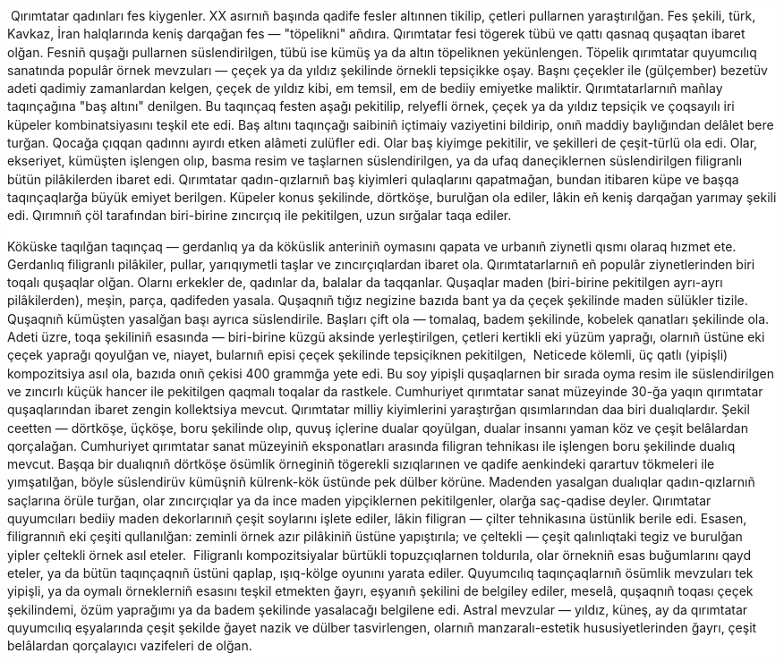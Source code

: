  Qırımtatar qadınları fes kiygenler.
XX asırnıñ başında qadife fesler altınnen tikilip, çetleri pullarnen yaraştırılğan.
Fes şekili, türk, Kavkaz, İran halqlarında keniş darqağan fes — "töpelikni" añdıra.
Qırımtatar fesi tögerek tübü ve qattı qasnaq quşaqtan ibaret olğan.
Fesniñ quşağı pullarnen süslendirilgen, tübü ise kümüş ya da altın töpeliknen yekünlengen.
Töpelik qırımtatar quyumcılıq sanatında populâr örnek mevzuları — çeçek ya da yıldız şekilinde örnekli tepsiçikke oşay.
Başnı çeçekler ile (gülçember) bezetüv adeti qadimiy zamanlardan kelgen, çeçek de yıldız kibi, em temsil, em de bediiy emiyetke maliktir.
Qırımtatarlarnıñ mañlay taqınçağına "baş altını" denilgen.
Bu taqınçaq festen aşağı pekitilip, relyefli örnek, çeçek ya da yıldız tepsiçik ve çoqsayılı iri küpeler kombinatsiyasını teşkil ete edi.
Baş altını taqınçağı saibiniñ içtimaiy vaziyetini bildirip, onıñ maddiy baylığından delâlet bere turğan.
Qocağa çıqqan qadınnı ayırdı etken alâmeti zulüfler edi.
Olar baş kiyimge pekitilir, ve şekilleri de çeşit-türlü ola edi.
Olar, ekseriyet, kümüşten işlengen olıp, basma resim ve taşlarnen süslendirilgen, ya da ufaq daneçiklernen süslendirilgen filigranlı bütün pilâkilerden ibaret edi.
Qırımtatar qadın-qızlarnıñ baş kiyimleri qulaqlarını qapatmağan, bundan itibaren küpe ve başqa taqınçaqlarğa büyük emiyet berilgen.
Küpeler konus şekilinde, dörtköşe, burulğan ola ediler, lâkin eñ keniş darqağan yarımay şekili edi.
Qırımnıñ çöl tarafından biri-birine zıncırçıq ile pekitilgen, uzun sırğalar taqa ediler.

Köküske taqılğan taqınçaq — gerdanlıq ya da köküslik anteriniñ oymasını qapata ve urbanıñ ziynetli qısmı olaraq hızmet ete.
Gerdanlıq filigranlı pilâkiler, pullar, yarıqıymetli taşlar ve zıncırçıqlardan ibaret ola.
Qırımtatarlarnıñ eñ populâr ziynetlerinden biri toqalı quşaqlar olğan.
Olarnı erkekler de, qadınlar da, balalar da taqqanlar.
Quşaqlar maden (biri-birine pekitilgen ayrı-ayrı pilâkilerden), meşin, parça, qadifeden yasala.
Quşaqnıñ tığız negizine bazıda bant ya da çeçek şekilinde maden sülükler tizile.
Quşaqnıñ kümüşten yasalğan başı ayrıca süslendirile.
Başları çift ola — tomalaq, badem şekilinde, kobelek qanatları şekilinde ola.
Adeti üzre, toqa şekiliniñ esasında — biri-birine küzgü aksinde yerleştirilgen, çetleri kertikli eki yüzüm yaprağı, olarnıñ üstüne eki çeçek yaprağı qoyulğan ve, niayet, bularnıñ episi çeçek şekilinde tepsiçiknen pekitilgen,
 Neticede kölemli, üç qatlı (yipişli) kompozitsiya asıl ola, bazıda onıñ çekisi 400 grammğa yete edi.
Bu soy yipişli quşaqlarnen bir sırada oyma resim ile süslendirilgen ve zıncırlı küçük hancer ile pekitilgen qaqmalı toqalar da rastkele.
Cumhuriyet qırımtatar sanat müzeyinde 30-ğa yaqın qırımtatar quşaqlarından ibaret zengin kollektsiya mevcut.
Qırımtatar milliy kiyimlerini yaraştırğan qısımlarından daa biri dualıqlardır.
Şekil ceetten — dörtköşe, üçköşe, boru şekilinde olıp, quvuş içlerine dualar qoyülgan, dualar insannı yaman köz ve çeşit belâlardan qorçalağan.
Cumhuriyet qırımtatar sanat müzeyiniñ eksponatları arasında filigran tehnikası ile işlengen boru şekilinde dualıq mevcut.
Başqa bir dualıqnıñ dörtköşe ösümlik örneginiñ tögerekli sızıqlarınen ve qadife aenkindeki qarartuv tökmeleri ile yımşatılğan, böyle süslendirüv kümüşniñ külrenk-kök üstünde pek dülber körüne.
Madenden yasalgan dualıqlar qadın-qızlarnıñ saçlarına örüle turğan, olar zıncırçıqlar ya da ince maden yipçiklernen pekitilgenler, olarğa saç-qadise deyler.
Qırımtatar quyumcıları bediiy maden dekorlarınıñ çeşit soylarını işlete ediler, lâkin filigran — çilter tehnikasına üstünlik berile edi.
Esasen, filigrannıñ eki çeşiti qullanılğan: zeminli örnek azır pilâkiniñ üstüne yapıştırıla; ve çeltekli — çeşit qalınlıqtaki tegiz ve burulğan yipler çeltekli örnek asıl eteler. 
Filigranlı kompozitsiyalar bürtükli topuzçıqlarnen toldurıla, olar örnekniñ esas buğumlarını qayd eteler, ya da bütün taqınçaqnıñ üstüni qaplap, ışıq-kölge oyunını yarata ediler.
Quyumcılıq taqınçaqlarnıñ ösümlik mevzuları tek yipişli, ya da oymalı örneklerniñ esasını teşkil etmekten ğayrı, eşyanıñ şekilini de belgiley ediler, meselâ, quşaqnıñ toqası çeçek şekilindemi, özüm yaprağımı ya da badem şekilinde yasalacağı belgilene edi.
Astral mevzular — yıldız, küneş, ay da qırımtatar quyumcılıq eşyalarında çeşit şekilde ğayet nazik ve dülber tasvirlengen, olarnıñ manzaralı-estetik hususiyetlerinden ğayrı, çeşit belâlardan qorçalayıcı vazifeleri de olğan.
